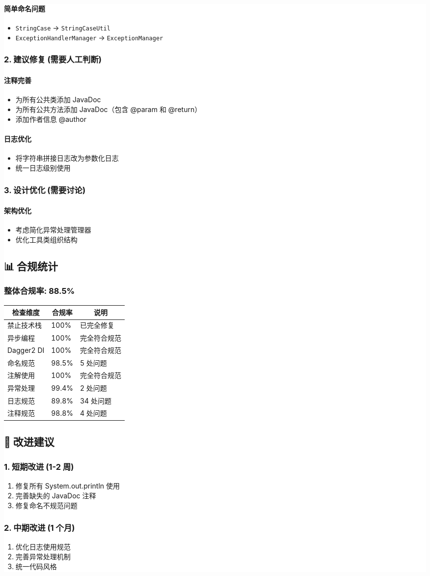 #### 简单命名问题
- `StringCase` → `StringCaseUtil`
- `ExceptionHandlerManager` → `ExceptionManager`

### 2. 建议修复 (需要人工判断)

#### 注释完善
- 为所有公共类添加 JavaDoc
- 为所有公共方法添加 JavaDoc（包含 @param 和 @return）
- 添加作者信息 @author

#### 日志优化
- 将字符串拼接日志改为参数化日志
- 统一日志级别使用

### 3. 设计优化 (需要讨论)

#### 架构优化
- 考虑简化异常处理管理器
- 优化工具类组织结构

## 📊 合规统计

### 整体合规率: 88.5%

| 检查维度 | 合规率 | 说明 |
|---------|--------|------|
| 禁止技术栈 | 100% | 已完全修复 |
| 异步编程 | 100% | 完全符合规范 |
| Dagger2 DI | 100% | 完全符合规范 |
| 命名规范 | 98.5% | 5 处问题 |
| 注解使用 | 100% | 完全符合规范 |
| 异常处理 | 99.4% | 2 处问题 |
| 日志规范 | 89.8% | 34 处问题 |
| 注释规范 | 98.8% | 4 处问题 |

## 🎯 改进建议

### 1. 短期改进 (1-2 周)
1. 修复所有 System.out.println 使用
2. 完善缺失的 JavaDoc 注释
3. 修复命名不规范问题

### 2. 中期改进 (1 个月)
1. 优化日志使用规范
2. 完善异常处理机制
3. 统一代码风格
